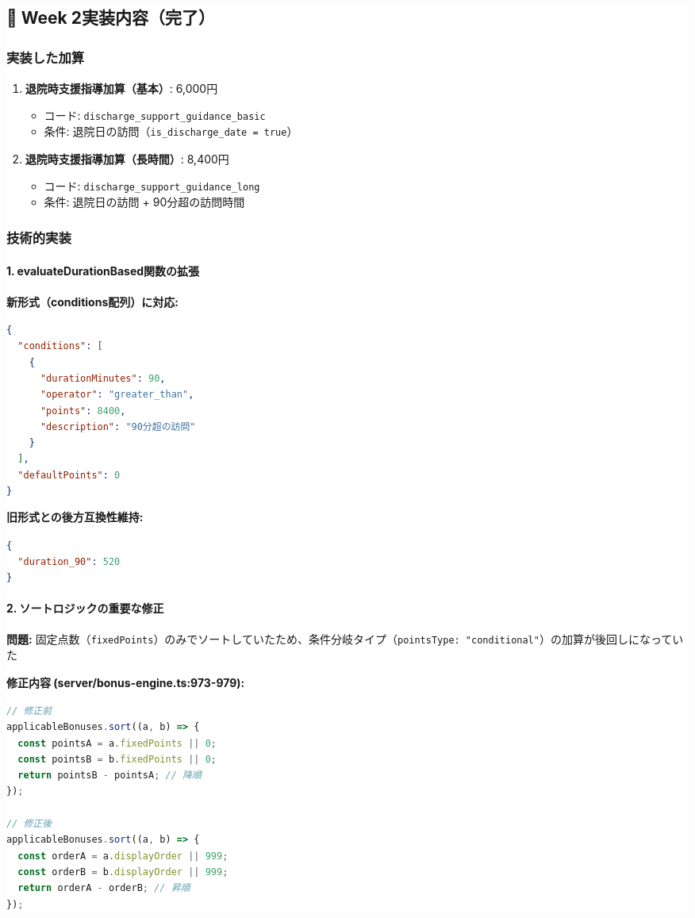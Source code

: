 
## 🎯 Week 2実装内容（完了）

### 実装した加算
1. **退院時支援指導加算（基本）**: 6,000円
   - コード: `discharge_support_guidance_basic`
   - 条件: 退院日の訪問（`is_discharge_date = true`）

2. **退院時支援指導加算（長時間）**: 8,400円
   - コード: `discharge_support_guidance_long`
   - 条件: 退院日の訪問 + 90分超の訪問時間

### 技術的実装

#### 1. evaluateDurationBased関数の拡張
**新形式（conditions配列）に対応:**
```json
{
  "conditions": [
    {
      "durationMinutes": 90,
      "operator": "greater_than",
      "points": 8400,
      "description": "90分超の訪問"
    }
  ],
  "defaultPoints": 0
}
```

**旧形式との後方互換性維持:**
```json
{
  "duration_90": 520
}
```

#### 2. ソートロジックの重要な修正
**問題:** 固定点数（`fixedPoints`）のみでソートしていたため、条件分岐タイプ（`pointsType: "conditional"`）の加算が後回しになっていた

**修正内容 (server/bonus-engine.ts:973-979):**
```typescript
// 修正前
applicableBonuses.sort((a, b) => {
  const pointsA = a.fixedPoints || 0;
  const pointsB = b.fixedPoints || 0;
  return pointsB - pointsA; // 降順
});

// 修正後
applicableBonuses.sort((a, b) => {
  const orderA = a.displayOrder || 999;
  const orderB = b.displayOrder || 999;
  return orderA - orderB; // 昇順
});
```
